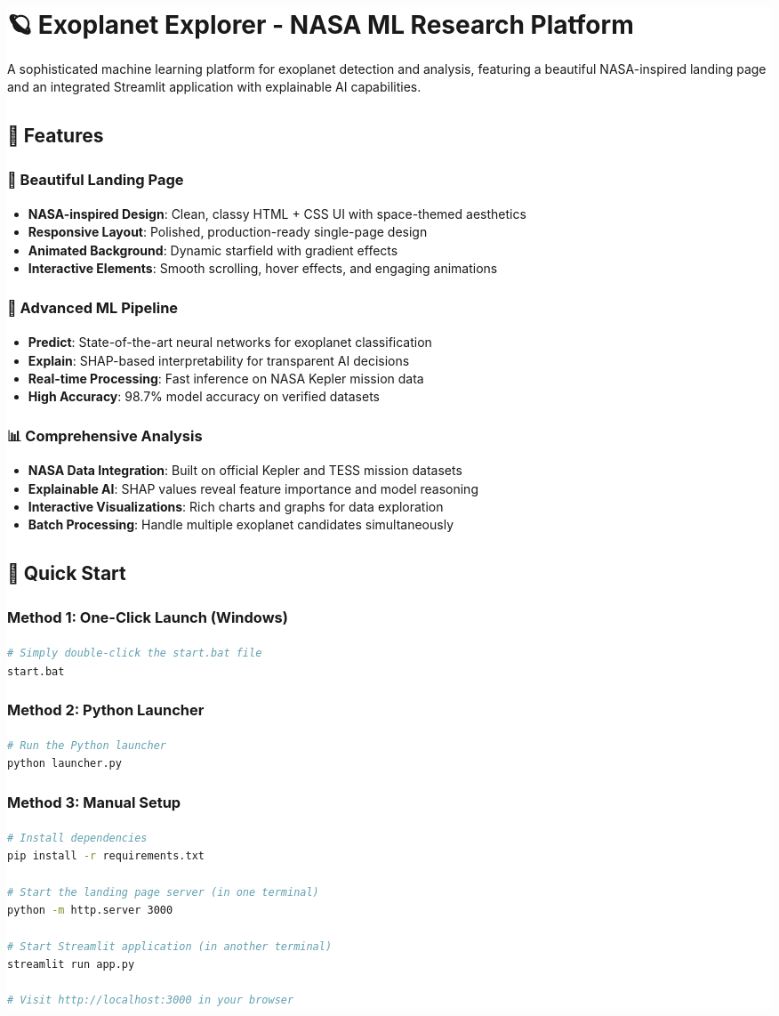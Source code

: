 # 🪐 Exoplanet Explorer - NASA ML Research Platform

A sophisticated machine learning platform for exoplanet detection and analysis, featuring a beautiful NASA-inspired landing page and an integrated Streamlit application with explainable AI capabilities.

## 🌟 Features

### 🎨 Beautiful Landing Page
- **NASA-inspired Design**: Clean, classy HTML + CSS UI with space-themed aesthetics
- **Responsive Layout**: Polished, production-ready single-page design
- **Animated Background**: Dynamic starfield with gradient effects
- **Interactive Elements**: Smooth scrolling, hover effects, and engaging animations

### 🤖 Advanced ML Pipeline
- **Predict**: State-of-the-art neural networks for exoplanet classification
- **Explain**: SHAP-based interpretability for transparent AI decisions
- **Real-time Processing**: Fast inference on NASA Kepler mission data
- **High Accuracy**: 98.7% model accuracy on verified datasets

### 📊 Comprehensive Analysis
- **NASA Data Integration**: Built on official Kepler and TESS mission datasets
- **Explainable AI**: SHAP values reveal feature importance and model reasoning
- **Interactive Visualizations**: Rich charts and graphs for data exploration
- **Batch Processing**: Handle multiple exoplanet candidates simultaneously

## 🚀 Quick Start

### Method 1: One-Click Launch (Windows)
```bash
# Simply double-click the start.bat file
start.bat
```

### Method 2: Python Launcher
```bash
# Run the Python launcher
python launcher.py
```

### Method 3: Manual Setup
```bash
# Install dependencies
pip install -r requirements.txt

# Start the landing page server (in one terminal)
python -m http.server 3000

# Start Streamlit application (in another terminal)  
streamlit run app.py

# Visit http://localhost:3000 in your browser
```
